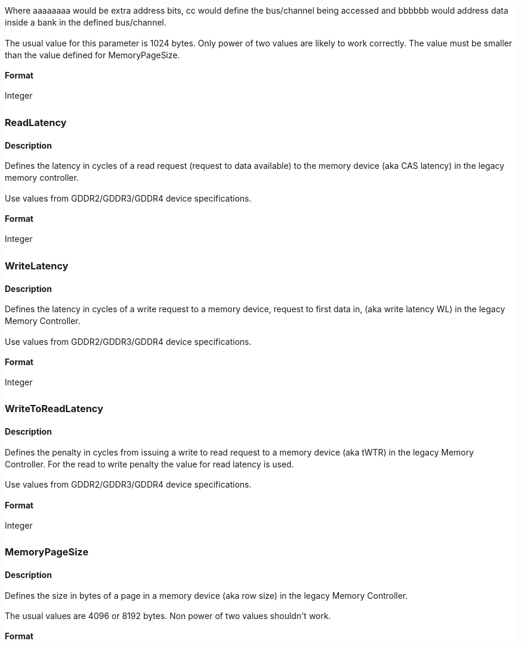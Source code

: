 Where aaaaaaaa would be extra address bits, cc would define the  bus/channel being accessed and bbbbbb would address data inside a bank  in the defined bus/channel.

The usual value for this parameter is 1024 bytes.  Only power of  two values are likely to work correctly.  The value must be smaller than the value defined for MemoryPageSize.


 **Format** 

Integer

###   ReadLatency 

 **Description** 

Defines the latency in cycles of a read request (request to data  available) to the memory device (aka CAS latency) in the legacy memory  controller.

Use values from GDDR2/GDDR3/GDDR4 device specifications.

 **Format** 

Integer

###   WriteLatency 

 **Description** 

Defines the latency in cycles of a write request to a memory  device, request to first data in, (aka write latency WL) in the legacy  Memory Controller.

Use values from GDDR2/GDDR3/GDDR4 device specifications.

 **Format** 

Integer

###   WriteToReadLatency 

 **Description** 

Defines the penalty in cycles from issuing a write to read  request to a memory device (aka tWTR) in the legacy Memory Controller.   For the read to write penalty the value for read latency is used.

Use values from GDDR2/GDDR3/GDDR4 device specifications.

 **Format** 

Integer

###   MemoryPageSize 

 **Description** 

Defines the size in bytes of a page in a memory device (aka row size) in the legacy Memory Controller.

The usual values are 4096 or 8192 bytes.  Non power of two values shouldn't work.

 **Format** 
